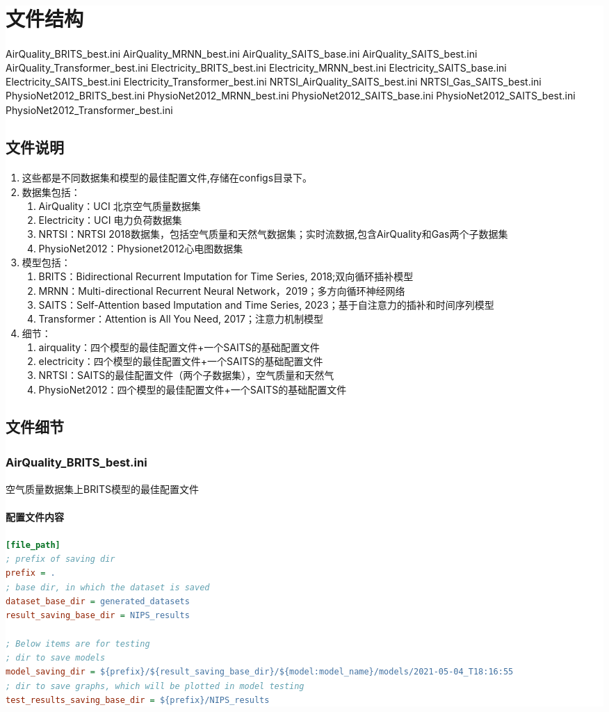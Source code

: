# 文件结构

AirQuality_BRITS_best.ini
AirQuality_MRNN_best.ini
AirQuality_SAITS_base.ini
AirQuality_SAITS_best.ini
AirQuality_Transformer_best.ini
Electricity_BRITS_best.ini
Electricity_MRNN_best.ini
Electricity_SAITS_base.ini
Electricity_SAITS_best.ini
Electricity_Transformer_best.ini
NRTSI_AirQuality_SAITS_best.ini
NRTSI_Gas_SAITS_best.ini
PhysioNet2012_BRITS_best.ini
PhysioNet2012_MRNN_best.ini
PhysioNet2012_SAITS_base.ini
PhysioNet2012_SAITS_best.ini
PhysioNet2012_Transformer_best.ini

## 文件说明

1. 这些都是不同数据集和模型的最佳配置文件,存储在configs目录下。
2. 数据集包括：
   1. AirQuality：UCI 北京空气质量数据集
   2. Electricity：UCI 电力负荷数据集
   3. NRTSI：NRTSI 2018数据集，包括空气质量和天然气数据集；实时流数据,包含AirQuality和Gas两个子数据集
   4. PhysioNet2012：Physionet2012心电图数据集
3. 模型包括：
   1. BRITS：Bidirectional Recurrent Imputation for Time Series, 2018;双向循环插补模型
   2. MRNN：Multi-directional Recurrent Neural Network，2019；多方向循环神经网络
   3. SAITS：Self-Attention based Imputation and Time Series, 2023；基于自注意力的插补和时间序列模型
   4. Transformer：Attention is All You Need, 2017；注意力机制模型
4. 细节：
   1. airquality：四个模型的最佳配置文件+一个SAITS的基础配置文件
   2. electricity：四个模型的最佳配置文件+一个SAITS的基础配置文件
   3. NRTSI：SAITS的最佳配置文件（两个子数据集），空气质量和天然气
   4. PhysioNet2012：四个模型的最佳配置文件+一个SAITS的基础配置文件

## 文件细节

### AirQuality_BRITS_best.ini

空气质量数据集上BRITS模型的最佳配置文件

#### 配置文件内容

```ini
[file_path]
; prefix of saving dir
prefix = .
; base dir, in which the dataset is saved
dataset_base_dir = generated_datasets
result_saving_base_dir = NIPS_results

; Below items are for testing
; dir to save models
model_saving_dir = ${prefix}/${result_saving_base_dir}/${model:model_name}/models/2021-05-04_T18:16:55
; dir to save graphs, which will be plotted in model testing
test_results_saving_base_dir = ${prefix}/NIPS_results

```